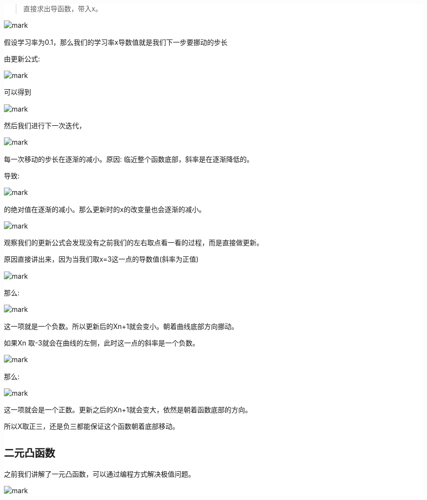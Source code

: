 >直接求出导函数，带入x。

![mark](http://myphoto.mtianyan.cn/blog/180329/f0b4cdB5G9.png?imageslim)

假设学习率为0.1，那么我们的学习率x导数值就是我们下一步要挪动的步长

由更新公式:

![mark](http://myphoto.mtianyan.cn/blog/180329/076I1baIfi.png?imageslim)

可以得到

![mark](http://myphoto.mtianyan.cn/blog/180329/ICkL3ih6df.png?imageslim)

然后我们进行下一次迭代，

![mark](http://myphoto.mtianyan.cn/blog/180329/JI27Dc5ja7.png?imageslim)

每一次移动的步长在逐渐的减小。原因: 临近整个函数底部，斜率是在逐渐降低的。

导致:

![mark](http://myphoto.mtianyan.cn/blog/180329/7I7c1J5Abe.png?imageslim)

的绝对值在逐渐的减小。那么更新时的x的改变量也会逐渐的减小。

![mark](http://myphoto.mtianyan.cn/blog/180329/bJE6BH3lij.png?imageslim)

观察我们的更新公式会发现没有之前我们的左右取点看一看的过程，而是直接做更新。

原因直接讲出来，因为当我们取x=3这一点的导数值(斜率为正值)

![mark](http://myphoto.mtianyan.cn/blog/180329/1dFDL0H7Fh.png?imageslim)

那么:

![mark](http://myphoto.mtianyan.cn/blog/180329/GhJkFmd96f.png?imageslim)

这一项就是一个负数。所以更新后的Xn+1就会变小。朝着曲线底部方向挪动。

如果Xn 取-3就会在曲线的左侧，此时这一点的斜率是一个负数。

![mark](http://myphoto.mtianyan.cn/blog/180329/f9lD3HBE78.png?imageslim)

那么:

![mark](http://myphoto.mtianyan.cn/blog/180329/50j0hkD9bL.png?imageslim)

这一项就会是一个正数。更新之后的Xn+1就会变大，依然是朝着函数底部的方向。

所以X取正三，还是负三都能保证这个函数朝着底部移动。

## 二元凸函数

之前我们讲解了一元凸函数，可以通过编程方式解决极值问题。

![mark](http://myphoto.mtianyan.cn/blog/180329/iC86EKJba9.png?imageslim)
